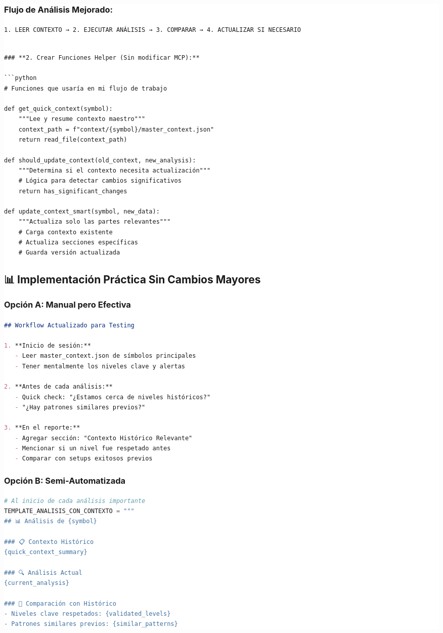 ### **Flujo de Análisis Mejorado:**
```
1. LEER CONTEXTO → 2. EJECUTAR ANÁLISIS → 3. COMPARAR → 4. ACTUALIZAR SI NECESARIO
```
```

### **2. Crear Funciones Helper (Sin modificar MCP):**

```python
# Funciones que usaría en mi flujo de trabajo

def get_quick_context(symbol):
    """Lee y resume contexto maestro"""
    context_path = f"context/{symbol}/master_context.json"
    return read_file(context_path)

def should_update_context(old_context, new_analysis):
    """Determina si el contexto necesita actualización"""
    # Lógica para detectar cambios significativos
    return has_significant_changes

def update_context_smart(symbol, new_data):
    """Actualiza solo las partes relevantes"""
    # Carga contexto existente
    # Actualiza secciones específicas
    # Guarda versión actualizada
```

## 📊 **Implementación Práctica Sin Cambios Mayores**

### **Opción A: Manual pero Efectiva**
```markdown
## Workflow Actualizado para Testing

1. **Inicio de sesión:**
   - Leer master_context.json de símbolos principales
   - Tener mentalmente los niveles clave y alertas

2. **Antes de cada análisis:**
   - Quick check: "¿Estamos cerca de niveles históricos?"
   - "¿Hay patrones similares previos?"

3. **En el reporte:**
   - Agregar sección: "Contexto Histórico Relevante"
   - Mencionar si un nivel fue respetado antes
   - Comparar con setups exitosos previos
```

### **Opción B: Semi-Automatizada**
```python
# Al inicio de cada análisis importante
TEMPLATE_ANALISIS_CON_CONTEXTO = """
## 📊 Análisis de {symbol}

### 📋 Contexto Histórico
{quick_context_summary}

### 🔍 Análisis Actual
{current_analysis}

### 🔄 Comparación con Histórico
- Niveles clave respetados: {validated_levels}
- Patrones similares previos: {similar_patterns}
```